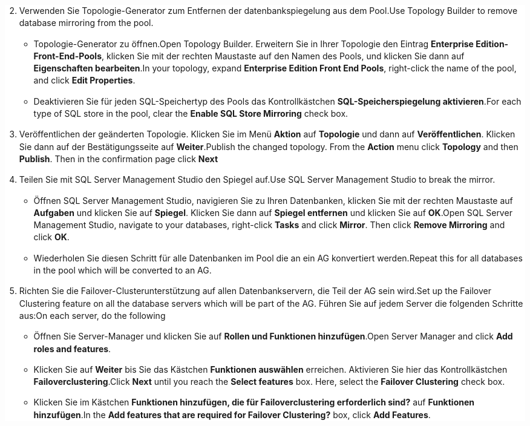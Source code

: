 2. <span data-ttu-id="4dc18-194">Verwenden Sie Topologie-Generator zum Entfernen der datenbankspiegelung aus dem Pool.</span><span class="sxs-lookup"><span data-stu-id="4dc18-194">Use Topology Builder to remove database mirroring from the pool.</span></span>
    
   - <span data-ttu-id="4dc18-195">Topologie-Generator zu öffnen.</span><span class="sxs-lookup"><span data-stu-id="4dc18-195">Open Topology Builder.</span></span> <span data-ttu-id="4dc18-196">Erweitern Sie in Ihrer Topologie den Eintrag **Enterprise Edition-Front-End-Pools**, klicken Sie mit der rechten Maustaste auf den Namen des Pools, und klicken Sie dann auf **Eigenschaften bearbeiten**.</span><span class="sxs-lookup"><span data-stu-id="4dc18-196">In your topology, expand **Enterprise Edition Front End Pools**, right-click the name of the pool, and click **Edit Properties**.</span></span>
    
   - <span data-ttu-id="4dc18-197">Deaktivieren Sie für jeden SQL-Speichertyp des Pools das Kontrollkästchen **SQL-Speicherspiegelung aktivieren**.</span><span class="sxs-lookup"><span data-stu-id="4dc18-197">For each type of SQL store in the pool, clear the **Enable SQL Store Mirroring** check box.</span></span>
    
3. <span data-ttu-id="4dc18-p123">Veröffentlichen der geänderten Topologie. Klicken Sie im Menü **Aktion** auf **Topologie** und dann auf **Veröffentlichen**. Klicken Sie dann auf der Bestätigungsseite auf **Weiter**.</span><span class="sxs-lookup"><span data-stu-id="4dc18-p123">Publish the changed topology. From the **Action** menu click **Topology** and then **Publish**. Then in the confirmation page click **Next**</span></span>
    
4. <span data-ttu-id="4dc18-201">Teilen Sie mit SQL Server Management Studio den Spiegel auf.</span><span class="sxs-lookup"><span data-stu-id="4dc18-201">Use SQL Server Management Studio to break the mirror.</span></span>
    
   - <span data-ttu-id="4dc18-p124">Öffnen SQL Server Management Studio, navigieren Sie zu Ihren Datenbanken, klicken Sie mit der rechten Maustaste auf **Aufgaben** und klicken Sie auf **Spiegel**. Klicken Sie dann auf **Spiegel entfernen** und klicken Sie auf **OK**.</span><span class="sxs-lookup"><span data-stu-id="4dc18-p124">Open SQL Server Management Studio, navigate to your databases, right-click **Tasks** and click **Mirror**. Then click **Remove Mirroring** and click **OK**.</span></span>
    
   - <span data-ttu-id="4dc18-204">Wiederholen Sie diesen Schritt für alle Datenbanken im Pool die an ein AG konvertiert werden.</span><span class="sxs-lookup"><span data-stu-id="4dc18-204">Repeat this for all databases in the pool which will be converted to an AG.</span></span>
    
5. <span data-ttu-id="4dc18-205">Richten Sie die Failover-Clusterunterstützung auf allen Datenbankservern, die Teil der AG sein wird.</span><span class="sxs-lookup"><span data-stu-id="4dc18-205">Set up the Failover Clustering feature on all the database servers which will be part of the AG.</span></span> <span data-ttu-id="4dc18-206">Führen Sie auf jedem Server die folgenden Schritte aus:</span><span class="sxs-lookup"><span data-stu-id="4dc18-206">On each server, do the following</span></span>
    
   - <span data-ttu-id="4dc18-207">Öffnen Sie Server-Manager und klicken Sie auf **Rollen und Funktionen hinzufügen**.</span><span class="sxs-lookup"><span data-stu-id="4dc18-207">Open Server Manager and click **Add roles and features**.</span></span>
    
   - <span data-ttu-id="4dc18-p126">Klicken Sie auf **Weiter** bis Sie das Kästchen **Funktionen auswählen** erreichen. Aktivieren Sie hier das Kontrollkästchen **Failoverclustering**.</span><span class="sxs-lookup"><span data-stu-id="4dc18-p126">Click **Next** until you reach the **Select features** box. Here, select the **Failover Clustering** check box.</span></span>
    
   - <span data-ttu-id="4dc18-210">Klicken Sie im Kästchen **Funktionen hinzufügen, die für Failoverclustering erforderlich sind?** auf **Funktionen hinzufügen**.</span><span class="sxs-lookup"><span data-stu-id="4dc18-210">In the **Add features that are required for Failover Clustering?** box, click **Add Features**.</span></span>
    